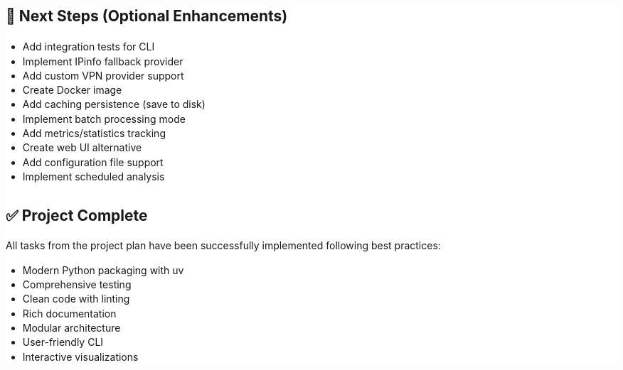 ## 📝 Next Steps (Optional Enhancements)

- Add integration tests for CLI
- Implement IPinfo fallback provider
- Add custom VPN provider support
- Create Docker image
- Add caching persistence (save to disk)
- Implement batch processing mode
- Add metrics/statistics tracking
- Create web UI alternative
- Add configuration file support
- Implement scheduled analysis

## ✅ Project Complete

All tasks from the project plan have been successfully implemented following best practices:

- Modern Python packaging with uv
- Comprehensive testing
- Clean code with linting
- Rich documentation
- Modular architecture
- User-friendly CLI
- Interactive visualizations
